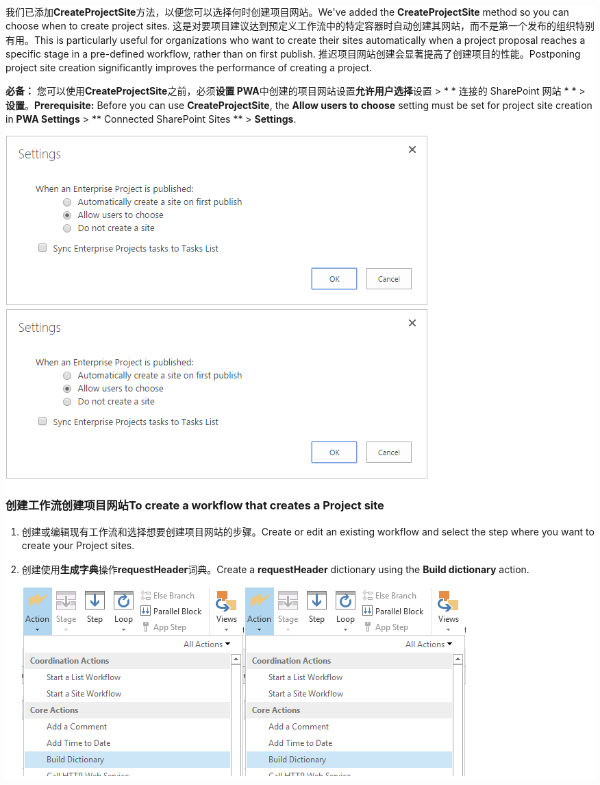 <span data-ttu-id="f8d6c-249">我们已添加**CreateProjectSite**方法，以便您可以选择何时创建项目网站。</span><span class="sxs-lookup"><span data-stu-id="f8d6c-249">We've added the **CreateProjectSite** method so you can choose when to create project sites.</span></span> <span data-ttu-id="f8d6c-250">这是对要项目建议达到预定义工作流中的特定容器时自动创建其网站，而不是第一个发布的组织特别有用。</span><span class="sxs-lookup"><span data-stu-id="f8d6c-250">This is particularly useful for organizations who want to create their sites automatically when a project proposal reaches a specific stage in a pre-defined workflow, rather than on first publish.</span></span> <span data-ttu-id="f8d6c-251">推迟项目网站创建会显著提高了创建项目的性能。</span><span class="sxs-lookup"><span data-stu-id="f8d6c-251">Postponing project site creation significantly improves the performance of creating a project.</span></span> 
  
<span data-ttu-id="f8d6c-252">**必备：** 您可以使用**CreateProjectSite**之前，必须**设置 PWA**中创建的项目网站设置**允许用户选择**设置 > \* \* 连接的 SharePoint 网站 \* \* >**设置**。</span><span class="sxs-lookup"><span data-stu-id="f8d6c-252">**Prerequisite:** Before you can use **CreateProjectSite**, the **Allow users to choose** setting must be set for project site creation in **PWA Settings** > \*\* Connected SharePoint Sites \*\* > **Settings**.</span></span>
  
<span data-ttu-id="f8d6c-253">![设置 PWA 设置中的"允许用户选择"](media/6c6c8175-eb10-431d-8056-cea55718fdb4.png "设置允许用户选择在 PWA 的设置")</span><span class="sxs-lookup"><span data-stu-id="f8d6c-253">![Setting "Allow users to choose" in PWA settings](media/6c6c8175-eb10-431d-8056-cea55718fdb4.png "Setting Allow users to choose in PWA settings")</span></span>
  
### <a name="to-create-a-workflow-that-creates-a-project-site"></a><span data-ttu-id="f8d6c-254">创建工作流创建项目网站</span><span class="sxs-lookup"><span data-stu-id="f8d6c-254">To create a workflow that creates a Project site</span></span>

1. <span data-ttu-id="f8d6c-255">创建或编辑现有工作流和选择想要创建项目网站的步骤。</span><span class="sxs-lookup"><span data-stu-id="f8d6c-255">Create or edit an existing workflow and select the step where you want to create your Project sites.</span></span>
    
2. <span data-ttu-id="f8d6c-256">创建使用**生成字典**操作**requestHeader**词典。</span><span class="sxs-lookup"><span data-stu-id="f8d6c-256">Create a **requestHeader** dictionary using the **Build dictionary** action.</span></span> 
    
    <span data-ttu-id="f8d6c-257">![生成字典 requestHeader](media/83b0aa10-9ab7-43dd-800d-a738bb815876.png "生成字典 requestHeader")</span><span class="sxs-lookup"><span data-stu-id="f8d6c-257">![Build the requestHeader dictionary](media/83b0aa10-9ab7-43dd-800d-a738bb815876.png "Build the requestHeader dictionary")</span></span>
  